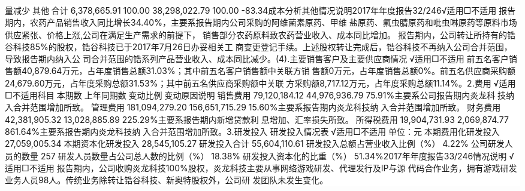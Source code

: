 量减少
其他
合计
6,378,665.91
100.00
38,298,022.79
100.00
-83.34成本分析其他情况说明2017年年度报告32/246√适用□不适用
报告期内，农药产品销售收入同比增长34.40%，主要系报告期内公司采购的阿维菌素原药、甲维
盐原药、氟虫腈原药和吡虫啉原药等原料市场供应紧张、价格上涨,公司在满足生产需求的前提下，
销售部分农药原料致农药营业收入、成本同比增加。
报告期内，公司转让所持有的锆谷科技85%的股权，锆谷科技已于2017年7月26日办妥相关工
商变更登记手续。上述股权转让完成后，锆谷科技不再纳入公司合并范围，导致报告期内纳入公
司合并范围的锆系列产品营业收入、成本同比减少。(4).主要销售客户及主要供应商情况
√适用□不适用
前五名客户销售额40,879.64万元，占年度销售总额31.03%；其中前五名客户销售额中关联方销
售额0万元，占年度销售总额0%。前五名供应商采购额24,679.60万元，占年度采购总额31.53%；其中前五名供应商采购额中关联
方采购额8,717.12万元，占年度采购总额11.14%。2.费用
√适用□不适用科目
本期数
上年同期数
变动比例
变动原因说明
销售费用
79,120,184.12
44,976,936.79
75.91%主要系公司报告期内炎龙科
技纳入合并范围增加所致。
管理费用
181,094,279.20
156,651,715.29
15.60%主要系报告期内炎龙科技纳
入合并范围增加所致。
财务费用
42,381,905.32
13,028,885.89
225.29%主要系报告期内新增贷款利
息增加、汇率损失所致。
所得税费用
19,904,731.93
2,069,874.77
861.64%主要系报告期内炎龙科技纳
入合并范围增加所致。3.研发投入
研发投入情况表
√适用□不适用
单位：元
本期费用化研发投入
27,059,005.34
本期资本化研发投入
28,545,105.27
研发投入合计
55,604,110.61
研发投入总额占营业收入比例（%）
4.22%
公司研发人员的数量
257
研发人员数量占公司总人数的比例（%）
18.38%
研发投入资本化的比重（%）
51.34%2017年年度报告33/246情况说明
√适用□不适用
报告期内，公司收购炎龙科技100%股权，炎龙科技主要从事网络游戏研发、代理发行及IP与源
代码合作业务，拥有游戏研发业务人员98人。传统业务除转让锆谷科技、新奥特股权外，公司研
发团队未发生变化。